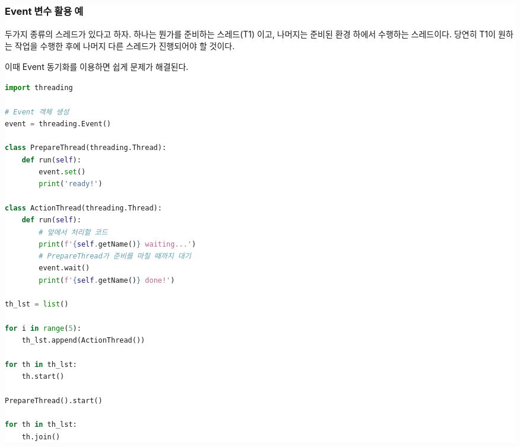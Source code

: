 ### Event 변수 활용 예

두가지 종류의 스레드가 있다고 하자. 하나는 뭔가를 준비하는 스레드(T1) 이고, 나머지는 준비된 환경 하에서 수행하는 스레드이다. 
당연히 T1이 원하는 작업을 수행한 후에 나머지 다른 스레드가 진행되어야 할 것이다.

이때 Event 동기화를 이용하면 쉽게 문제가 해결된다.

```python
import threading

# Event 객체 생성
event = threading.Event()

class PrepareThread(threading.Thread):
    def run(self):
        event.set()
        print('ready!')

class ActionThread(threading.Thread):
    def run(self):
        # 앞에서 처리할 코드
        print(f'{self.getName()} waiting...')
        # PrepareThread가 준비를 마칠 때까지 대기
        event.wait()
        print(f'{self.getName()} done!')

th_lst = list()

for i in range(5):
    th_lst.append(ActionThread())

for th in th_lst:
    th.start()

PrepareThread().start()

for th in th_lst:
    th.join()
```

